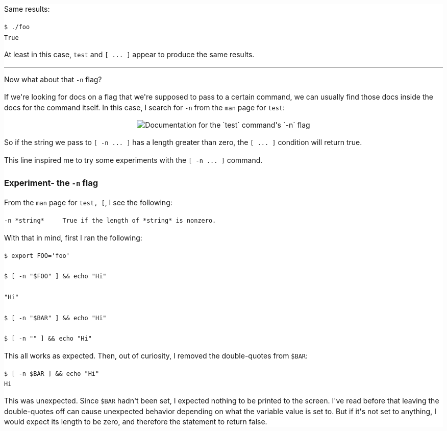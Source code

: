 Same results:

```
$ ./foo
True
```

At least in this case, `test` and `[ ... ]` appear to produce the same results.

-------------

Now what about that `-n` flag?

If we're looking for docs on a flag that we're supposed to pass to a certain command, we can usually find those docs inside the docs for the command itself.  In this case, I search for `-n` from the `man` page for `test`:

<p style="text-align: center">
  <img src="/assets/images/man-test-n.png" width="70%" alt="Documentation for the `test` command's `-n` flag">
</p>

So if the string we pass to `[ -n ... ]` has a length greater than zero, the `[ ... ]` condition will return true.

This line inspired me to try some experiments with the `[ -n ... ]` command.

### Experiment- the `-n` flag

From the `man` page for `test, [`, I see the following:

```
-n *string*     True if the length of *string* is nonzero.
```

With that in mind, first I ran the following:

```
$ export FOO='foo'

$ [ -n "$FOO" ] && echo "Hi"

"Hi"

$ [ -n "$BAR" ] && echo "Hi"

$ [ -n "" ] && echo "Hi"

```

This all works as expected.  Then, out of curiosity, I removed the double-quotes from `$BAR`:

```
$ [ -n $BAR ] && echo "Hi"
Hi
```

This was unexpected.  Since `$BAR` hadn't been set, I expected nothing to be printed to the screen.  I've read before that leaving the double-quotes off can cause unexpected behavior depending on what the variable value is set to.  But if it's not set to anything, I would expect its length to be zero, and therefore the statement to return false.
